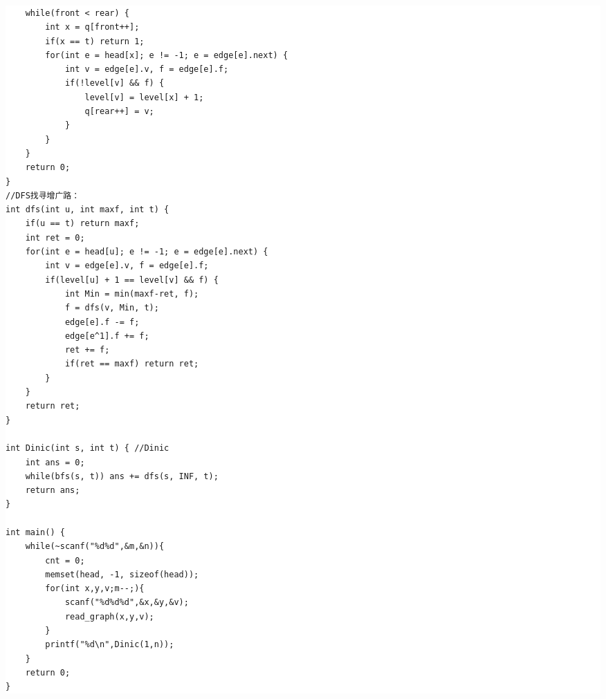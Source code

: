 ```
    while(front < rear) {
        int x = q[front++];
        if(x == t) return 1;
        for(int e = head[x]; e != -1; e = edge[e].next) {
            int v = edge[e].v, f = edge[e].f;
            if(!level[v] && f) {
                level[v] = level[x] + 1;
                q[rear++] = v;
            }
        }
    }
    return 0;
}
//DFS找寻增广路：
int dfs(int u, int maxf, int t) {
    if(u == t) return maxf;
    int ret = 0;
    for(int e = head[u]; e != -1; e = edge[e].next) {
        int v = edge[e].v, f = edge[e].f;
        if(level[u] + 1 == level[v] && f) {
            int Min = min(maxf-ret, f);
            f = dfs(v, Min, t);
            edge[e].f -= f;
            edge[e^1].f += f;
            ret += f;
            if(ret == maxf) return ret;
        }
    }
    return ret;
}

int Dinic(int s, int t) { //Dinic
    int ans = 0;
    while(bfs(s, t)) ans += dfs(s, INF, t);
    return ans;
}

int main() {
    while(~scanf("%d%d",&m,&n)){
        cnt = 0;
        memset(head, -1, sizeof(head));
        for(int x,y,v;m--;){
            scanf("%d%d%d",&x,&y,&v);
            read_graph(x,y,v);
        }
        printf("%d\n",Dinic(1,n));
    }
    return 0;
}
```
